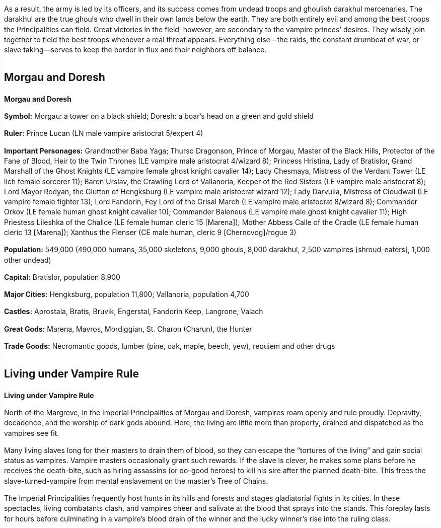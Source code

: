 As a result, the army is led by its officers, and its success comes from undead troops and ghoulish darakhul mercenaries. The darakhul are the true ghouls who dwell in their own lands below the earth. They are both entirely evil and among the best troops the Principalities can field. Great victories in the field, however, are secondary to the vampire princes’ desires. They wisely join together to field the best troops whenever a real threat appears. Everything else—the raids, the constant drumbeat of war, or slave taking—serves to keep the border in flux and their neighbors off balance.

## Morgau and Doresh
**Morgau and Doresh**

**Symbol:** Morgau: a tower on a black shield; Doresh: a boar’s head on a green and gold shield

**Ruler:** Prince Lucan (LN male vampire aristocrat 5/expert 4)

**Important Personages:** Grandmother Baba Yaga; Thurso Dragonson, Prince of Morgau, Master of the Black Hills, Protector of the Fane of Blood, Heir to the Twin Thrones (LE vampire male aristocrat 4/wizard 8); Princess Hristina, Lady of Bratislor, Grand Marshall of the Ghost Knights (LE vampire female ghost knight cavalier 14); Lady Chesmaya, Mistress of the Verdant Tower (LE lich female sorcerer 11); Baron Urslav, the Crawling Lord of Vallanoria, Keeper of the Red Sisters (LE vampire male aristocrat 8); Lord Mayor Rodyan, the Glutton of Hengksburg (LE vampire male aristocrat wizard 12); Lady Darvulia, Mistress of Cloudwall (LE vampire female fighter 13); Lord Fandorin, Fey Lord of the Grisal March (LE vampire male aristocrat 8/wizard 8); Commander Orkov (LE female human ghost knight cavalier 10); Commander Baleneus (LE vampire male ghost knight cavalier 11); High Priestess Lileshka of the Chalice (LE female human cleric 15 \[Marena]); Mother Abbess Calle of the Cradle (LE female human cleric 13 \[Marena]); Xanthus the Flenser (CE male human, cleric 9 \[Chernovog]/rogue 3)

**Population:** 549,000 (490,000 humans, 35,000 skeletons, 9,000 ghouls, 8,000 darakhul, 2,500 vampires \[shroud-eaters], 1,000 other undead)

**Capital:** Bratislor, population 8,900

**Major Cities:** Hengksburg, population 11,800; Vallanoria, population 4,700

**Castles:** Aprostala, Bratis, Bruvik, Engerstal, Fandorin Keep, Langrone, Valach

**Great Gods:** Marena, Mavros, Mordiggian, St. Charon (Charun), the Hunter

**Trade Goods:** Necromantic goods, lumber (pine, oak, maple, beech, yew), requiem and other drugs

## Living under Vampire Rule
**Living under Vampire Rule**

North of the Margreve, in the Imperial Principalities of Morgau and Doresh, vampires roam openly and rule proudly. Depravity, decadence, and the worship of dark gods abound. Here, the living are little more than property, drained and dispatched as the vampires see fit.

Many living slaves long for their masters to drain them of blood, so they can escape the “tortures of the living” and gain social status as vampires. Vampire masters occasionally grant such rewards. If the slave is clever, he makes some plans before he receives the death-bite, such as hiring assassins (or do-good heroes) to kill his sire after the planned death-bite. This frees the slave-turned-vampire from mental enslavement on the master’s Tree of Chains.

The Imperial Principalities frequently host hunts in its hills and forests and stages gladiatorial fights in its cities. In these spectacles, living combatants clash, and vampires cheer and salivate at the blood that sprays into the stands. This foreplay lasts for hours before culminating in a vampire’s blood drain of the winner and the lucky winner’s rise into the ruling class.
